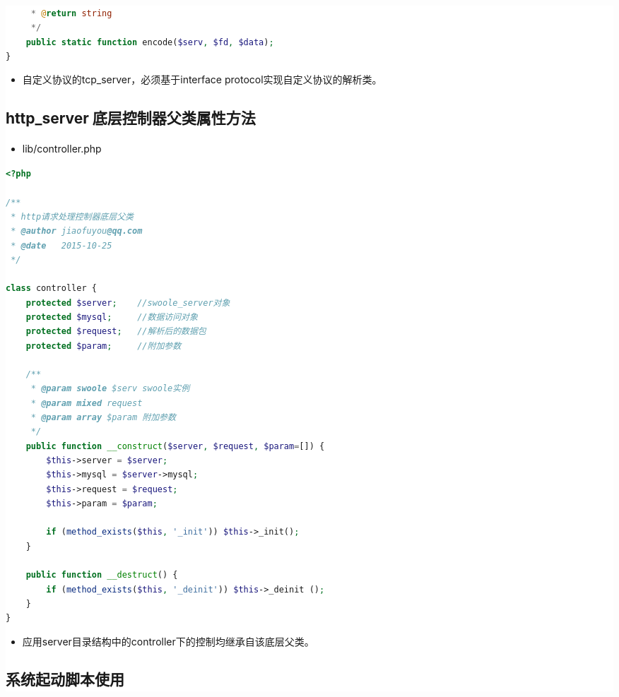 ```php
     * @return string
     */
    public static function encode($serv, $fd, $data);
}

```

* 自定义协议的tcp_server，必须基于interface protocol实现自定义协议的解析类。


**http_server 底层控制器父类属性方法**
----------------------------------

* lib/controller.php
 

```php
<?php

/**
 * http请求处理控制器底层父类
 * @author jiaofuyou@qq.com
 * @date   2015-10-25
 */

class controller { 
    protected $server;    //swoole_server对象
    protected $mysql;     //数据访问对象
    protected $request;   //解析后的数据包
    protected $param;     //附加参数

    /**
     * @param swoole $serv swoole实例
     * @param mixed request
     * @param array $param 附加参数
     */    
    public function __construct($server, $request, $param=[]) {
        $this->server = $server;
        $this->mysql = $server->mysql;
        $this->request = $request;        
        $this->param = $param;
        
        if (method_exists($this, '_init')) $this->_init();
    }
    
    public function __destruct() {
        if (method_exists($this, '_deinit')) $this->_deinit ();
    }
}
```

* 应用server目录结构中的controller下的控制均继承自该底层父类。


**系统起动脚本使用**
------------------
